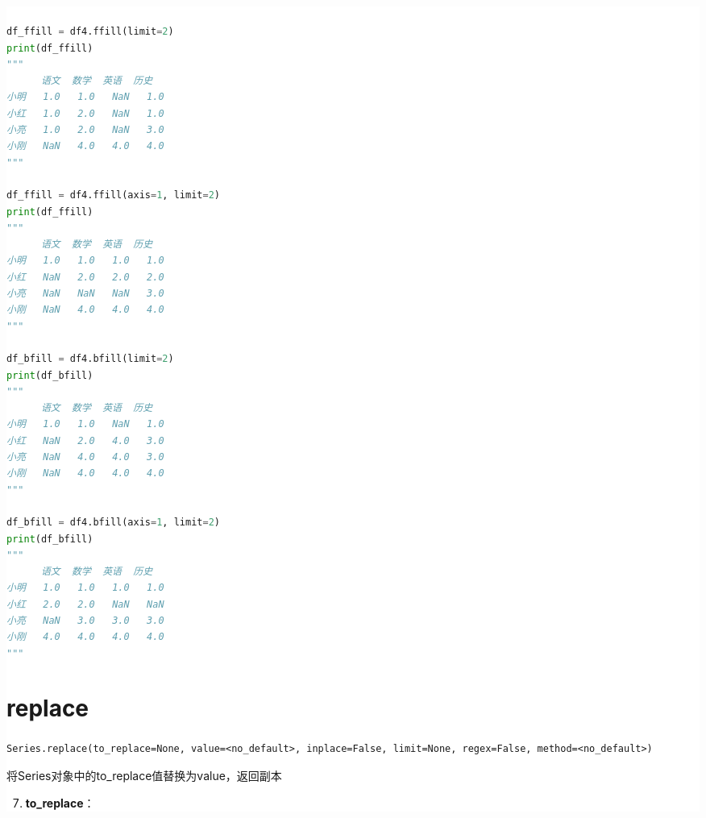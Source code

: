 ```Python

df_ffill = df4.ffill(limit=2)
print(df_ffill)
"""
      语文  数学  英语  历史
小明   1.0   1.0   NaN   1.0
小红   1.0   2.0   NaN   1.0
小亮   1.0   2.0   NaN   3.0
小刚   NaN   4.0   4.0   4.0
"""

df_ffill = df4.ffill(axis=1, limit=2)
print(df_ffill)
"""
      语文  数学  英语  历史
小明   1.0   1.0   1.0   1.0
小红   NaN   2.0   2.0   2.0
小亮   NaN   NaN   NaN   3.0
小刚   NaN   4.0   4.0   4.0
"""

df_bfill = df4.bfill(limit=2)
print(df_bfill)
"""
      语文  数学  英语  历史
小明   1.0   1.0   NaN   1.0
小红   NaN   2.0   4.0   3.0
小亮   NaN   4.0   4.0   3.0
小刚   NaN   4.0   4.0   4.0
"""

df_bfill = df4.bfill(axis=1, limit=2)
print(df_bfill)
"""
      语文  数学  英语  历史
小明   1.0   1.0   1.0   1.0
小红   2.0   2.0   NaN   NaN
小亮   NaN   3.0   3.0   3.0
小刚   4.0   4.0   4.0   4.0
"""
```


# replace

`Series.replace(to_replace=None, value=<no_default>, inplace=False, limit=None, regex=False, method=<no_default>)`

将Series对象中的to_replace值替换为value，返回副本

7. **to_replace**：

